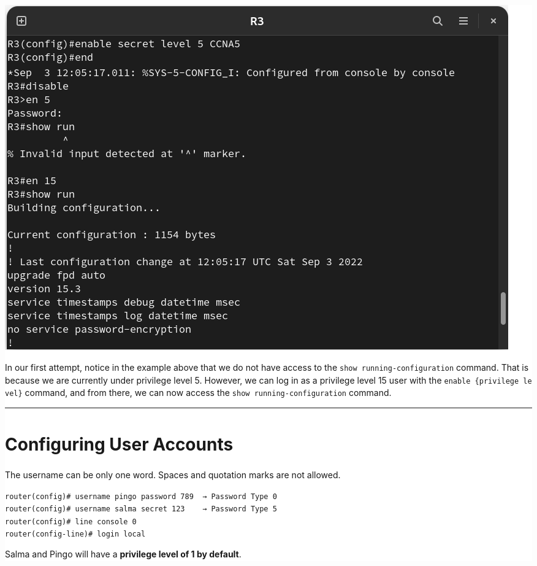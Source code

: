 ![Privilege Levels to Passwords](imgs/privilege-level5.png)


In our first attempt, notice in the example above that we do not have access to the `show running-configuration` command. That is because we are currently under privilege level 5. However, we can log in as a privilege level 15 user with the `enable {privilege level}` command, and from there, we can now access the `show running-configuration` command.

--------------------------------------

# Configuring User Accounts

The username can be only one word. Spaces and quotation marks are not allowed.

```
router(config)# username pingo password 789  → Password Type 0
router(config)# username salma secret 123    → Password Type 5
router(config)# line console 0
router(config-line)# login local
```

Salma and Pingo will have a **privilege level of 1 by default**.
